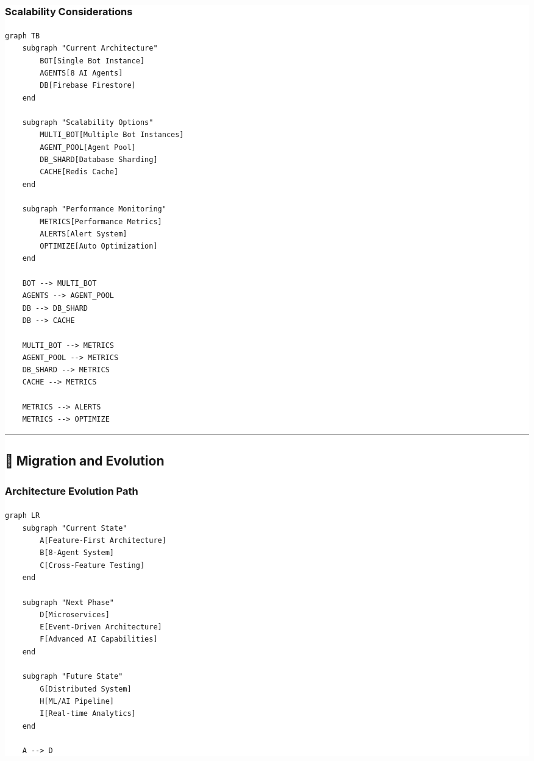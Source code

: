 ### Scalability Considerations

```mermaid
graph TB
    subgraph "Current Architecture"
        BOT[Single Bot Instance]
        AGENTS[8 AI Agents]
        DB[Firebase Firestore]
    end
    
    subgraph "Scalability Options"
        MULTI_BOT[Multiple Bot Instances]
        AGENT_POOL[Agent Pool]
        DB_SHARD[Database Sharding]
        CACHE[Redis Cache]
    end
    
    subgraph "Performance Monitoring"
        METRICS[Performance Metrics]
        ALERTS[Alert System]
        OPTIMIZE[Auto Optimization]
    end
    
    BOT --> MULTI_BOT
    AGENTS --> AGENT_POOL
    DB --> DB_SHARD
    DB --> CACHE
    
    MULTI_BOT --> METRICS
    AGENT_POOL --> METRICS
    DB_SHARD --> METRICS
    CACHE --> METRICS
    
    METRICS --> ALERTS
    METRICS --> OPTIMIZE
```

---

## 🔄 Migration and Evolution

### Architecture Evolution Path

```mermaid
graph LR
    subgraph "Current State"
        A[Feature-First Architecture]
        B[8-Agent System]
        C[Cross-Feature Testing]
    end
    
    subgraph "Next Phase"
        D[Microservices]
        E[Event-Driven Architecture]
        F[Advanced AI Capabilities]
    end
    
    subgraph "Future State"
        G[Distributed System]
        H[ML/AI Pipeline]
        I[Real-time Analytics]
    end
    
    A --> D
```